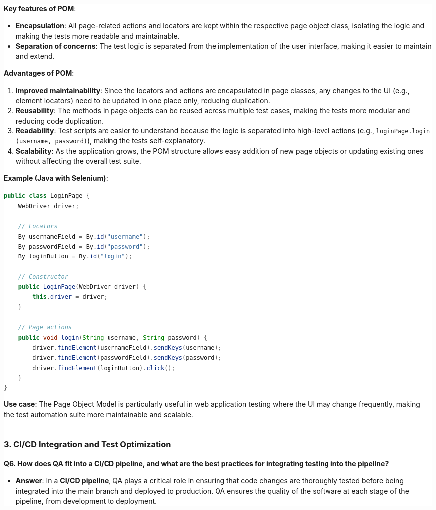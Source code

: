   **Key features of POM**:

  - **Encapsulation**: All page-related actions and locators are kept within the respective page object class, isolating the logic and making the tests more readable and maintainable.
  - **Separation of concerns**: The test logic is separated from the implementation of the user interface, making it easier to maintain and extend.

  **Advantages of POM**:

  1. **Improved maintainability**: Since the locators and actions are encapsulated in page classes, any changes to the UI (e.g., element locators) need to be updated in one place only, reducing duplication.
  2. **Reusability**: The methods in page objects can be reused across multiple test cases, making the tests more modular and reducing code duplication.
  3. **Readability**: Test scripts are easier to understand because the logic is separated into high-level actions (e.g., `loginPage.login(username, password)`), making the tests self-explanatory.
  4. **Scalability**: As the application grows, the POM structure allows easy addition of new page objects or updating existing ones without affecting the overall test suite.

  **Example (Java with Selenium)**:

  ```java
  public class LoginPage {
      WebDriver driver;

      // Locators
      By usernameField = By.id("username");
      By passwordField = By.id("password");
      By loginButton = By.id("login");

      // Constructor
      public LoginPage(WebDriver driver) {
          this.driver = driver;
      }

      // Page actions
      public void login(String username, String password) {
          driver.findElement(usernameField).sendKeys(username);
          driver.findElement(passwordField).sendKeys(password);
          driver.findElement(loginButton).click();
      }
  }
  ```

  **Use case**: The Page Object Model is particularly useful in web application testing where the UI may change frequently, making the test automation suite more maintainable and scalable.

---

### **3. CI/CD Integration and Test Optimization**

**Q6. How does QA fit into a CI/CD pipeline, and what are the best practices for integrating testing into the pipeline?**

- **Answer**:
  In a **CI/CD pipeline**, QA plays a critical role in ensuring that code changes are thoroughly tested before being integrated into the main branch and deployed to production. QA ensures the quality of the software at each stage of the pipeline, from development to deployment.

